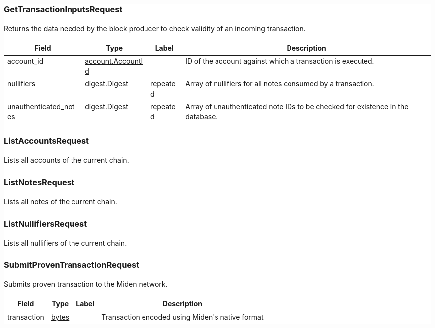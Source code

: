 




<a name="requests-GetTransactionInputsRequest"></a>

### GetTransactionInputsRequest
Returns the data needed by the block producer to check validity of an incoming transaction.


| Field | Type | Label | Description |
| ----- | ---- | ----- | ----------- |
| account_id | [account.AccountId](#account-AccountId) |  | ID of the account against which a transaction is executed. |
| nullifiers | [digest.Digest](#digest-Digest) | repeated | Array of nullifiers for all notes consumed by a transaction. |
| unauthenticated_notes | [digest.Digest](#digest-Digest) | repeated | Array of unauthenticated note IDs to be checked for existence in the database. |






<a name="requests-ListAccountsRequest"></a>

### ListAccountsRequest
Lists all accounts of the current chain.






<a name="requests-ListNotesRequest"></a>

### ListNotesRequest
Lists all notes of the current chain.






<a name="requests-ListNullifiersRequest"></a>

### ListNullifiersRequest
Lists all nullifiers of the current chain.






<a name="requests-SubmitProvenTransactionRequest"></a>

### SubmitProvenTransactionRequest
Submits proven transaction to the Miden network.


| Field | Type | Label | Description |
| ----- | ---- | ----- | ----------- |
| transaction | [bytes](#bytes) |  | Transaction encoded using Miden&#39;s native format |

